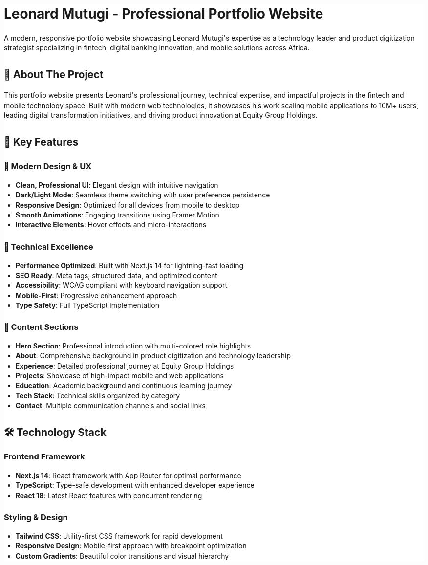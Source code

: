 # Leonard Mutugi - Professional Portfolio Website

A modern, responsive portfolio website showcasing Leonard Mutugi's expertise as a technology leader and product digitization strategist specializing in fintech, digital banking innovation, and mobile solutions across Africa.

## 🚀 About The Project

This portfolio website presents Leonard's professional journey, technical expertise, and impactful projects in the fintech and mobile technology space. Built with modern web technologies, it showcases his work scaling mobile applications to 10M+ users, leading digital transformation initiatives, and driving product innovation at Equity Group Holdings.

## 🌟 Key Features

### 🎨 Modern Design & UX
- **Clean, Professional UI**: Elegant design with intuitive navigation
- **Dark/Light Mode**: Seamless theme switching with user preference persistence
- **Responsive Design**: Optimized for all devices from mobile to desktop
- **Smooth Animations**: Engaging transitions using Framer Motion
- **Interactive Elements**: Hover effects and micro-interactions

### 🔧 Technical Excellence
- **Performance Optimized**: Built with Next.js 14 for lightning-fast loading
- **SEO Ready**: Meta tags, structured data, and optimized content
- **Accessibility**: WCAG compliant with keyboard navigation support
- **Mobile-First**: Progressive enhancement approach
- **Type Safety**: Full TypeScript implementation

### 📱 Content Sections
- **Hero Section**: Professional introduction with multi-colored role highlights
- **About**: Comprehensive background in product digitization and technology leadership
- **Experience**: Detailed professional journey at Equity Group Holdings
- **Projects**: Showcase of high-impact mobile and web applications
- **Education**: Academic background and continuous learning journey
- **Tech Stack**: Technical skills organized by category
- **Contact**: Multiple communication channels and social links

## 🛠️ Technology Stack

### Frontend Framework
- **Next.js 14**: React framework with App Router for optimal performance
- **TypeScript**: Type-safe development with enhanced developer experience
- **React 18**: Latest React features with concurrent rendering

### Styling & Design
- **Tailwind CSS**: Utility-first CSS framework for rapid development
- **Responsive Design**: Mobile-first approach with breakpoint optimization
- **Custom Gradients**: Beautiful color transitions and visual hierarchy
